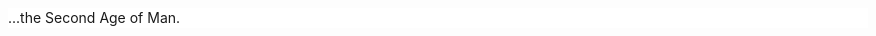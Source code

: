 ...the Second Age of Man.


[^1]: The particular example Cline gives in the book is Perati, 20 miles east of Athens in Greece where there is a large cemetery dating from the 12th century BCE. Iron knives with bronze rivets were found in the graves. These knives were also found at Tylissos on Crete and a few other islands and are described as “_some of the earliest examples of worked iron artefacts that have been found in the Aegean and Eastern Mediterranean. They all appear to have been made on Cyprus_”.

[^2]: Nowadays we have lots of free time but generally are of the view that we can accumulate more loot by selling rather than grabbing.

[^3]: Yes I did count them!

[^4]: Cline is aware that this is a potential criticism and his response in his Author’s Note at the back is that while some ordinary folk will complain of too much detail (sorry), academics will complain of not enough.

[^5]: This is my own personal opinion and I’m sticking to it.